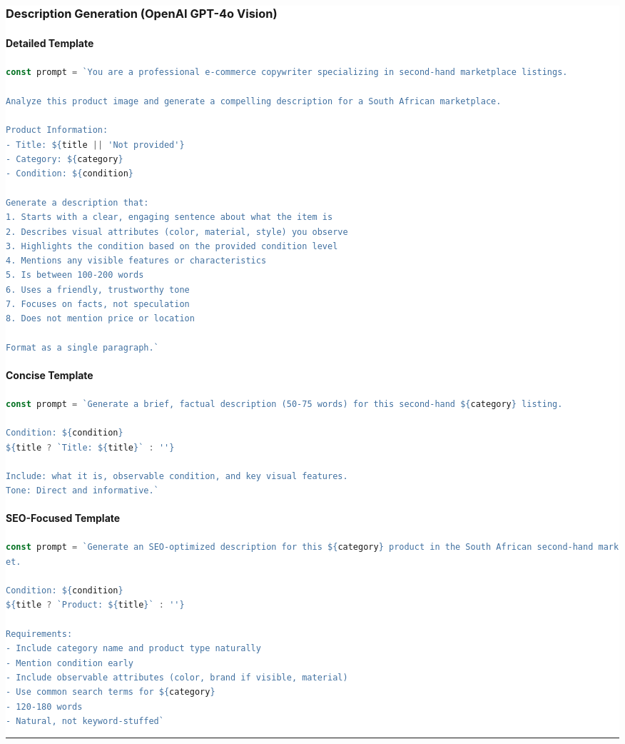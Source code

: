 ### Description Generation (OpenAI GPT-4o Vision)

#### Detailed Template
```typescript
const prompt = `You are a professional e-commerce copywriter specializing in second-hand marketplace listings.

Analyze this product image and generate a compelling description for a South African marketplace.

Product Information:
- Title: ${title || 'Not provided'}
- Category: ${category}
- Condition: ${condition}

Generate a description that:
1. Starts with a clear, engaging sentence about what the item is
2. Describes visual attributes (color, material, style) you observe
3. Highlights the condition based on the provided condition level
4. Mentions any visible features or characteristics
5. Is between 100-200 words
6. Uses a friendly, trustworthy tone
7. Focuses on facts, not speculation
8. Does not mention price or location

Format as a single paragraph.`
```

#### Concise Template
```typescript
const prompt = `Generate a brief, factual description (50-75 words) for this second-hand ${category} listing.

Condition: ${condition}
${title ? `Title: ${title}` : ''}

Include: what it is, observable condition, and key visual features.
Tone: Direct and informative.`
```

#### SEO-Focused Template
```typescript
const prompt = `Generate an SEO-optimized description for this ${category} product in the South African second-hand market.

Condition: ${condition}
${title ? `Product: ${title}` : ''}

Requirements:
- Include category name and product type naturally
- Mention condition early
- Include observable attributes (color, brand if visible, material)
- Use common search terms for ${category}
- 120-180 words
- Natural, not keyword-stuffed`
```

---